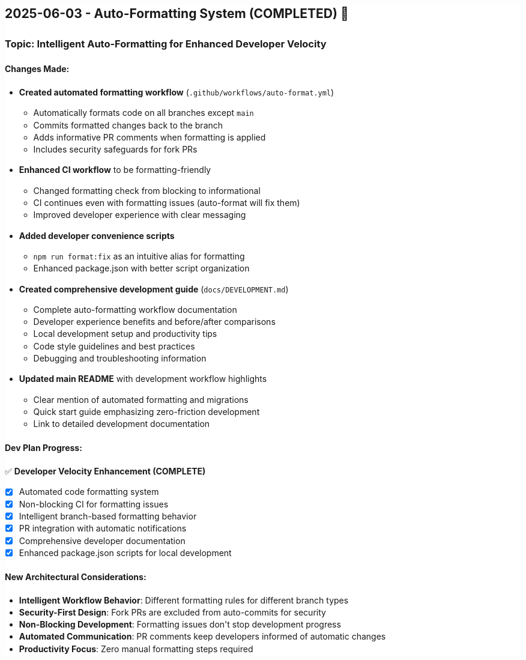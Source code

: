 
## 2025-06-03 - Auto-Formatting System (COMPLETED) 🎨

### Topic: Intelligent Auto-Formatting for Enhanced Developer Velocity

#### Changes Made:

- **Created automated formatting workflow** (`.github/workflows/auto-format.yml`)

  - Automatically formats code on all branches except `main`
  - Commits formatted changes back to the branch
  - Adds informative PR comments when formatting is applied
  - Includes security safeguards for fork PRs

- **Enhanced CI workflow** to be formatting-friendly

  - Changed formatting check from blocking to informational
  - CI continues even with formatting issues (auto-format will fix them)
  - Improved developer experience with clear messaging

- **Added developer convenience scripts**

  - `npm run format:fix` as an intuitive alias for formatting
  - Enhanced package.json with better script organization

- **Created comprehensive development guide** (`docs/DEVELOPMENT.md`)

  - Complete auto-formatting workflow documentation
  - Developer experience benefits and before/after comparisons
  - Local development setup and productivity tips
  - Code style guidelines and best practices
  - Debugging and troubleshooting information

- **Updated main README** with development workflow highlights
  - Clear mention of automated formatting and migrations
  - Quick start guide emphasizing zero-friction development
  - Link to detailed development documentation

#### Dev Plan Progress:

✅ **Developer Velocity Enhancement (COMPLETE)**

- [x] Automated code formatting system
- [x] Non-blocking CI for formatting issues
- [x] Intelligent branch-based formatting behavior
- [x] PR integration with automatic notifications
- [x] Comprehensive developer documentation
- [x] Enhanced package.json scripts for local development

#### New Architectural Considerations:

- **Intelligent Workflow Behavior**: Different formatting rules for different branch types
- **Security-First Design**: Fork PRs are excluded from auto-commits for security
- **Non-Blocking Development**: Formatting issues don't stop development progress
- **Automated Communication**: PR comments keep developers informed of automatic changes
- **Productivity Focus**: Zero manual formatting steps required
